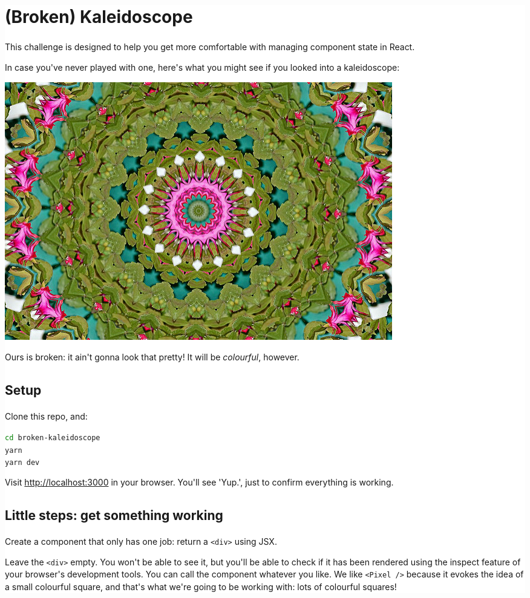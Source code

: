 # (Broken) Kaleidoscope

This challenge is designed to help you get more comfortable with managing component state in React.

In case you've never played with one, here's what you might see if you looked into a kaleidoscope:

![Kaleidoscope](./kaleidoscope.jpg)

Ours is broken: it ain't gonna look that pretty! It will be *colourful*, however.


## Setup

Clone this repo, and:

```bash
cd broken-kaleidoscope
yarn
yarn dev
```

Visit [http://localhost:3000](http://localhost:3000) in your browser. You'll see 'Yup.', just to confirm everything is working.


## Little steps: get something working

Create a component that only has one job: return a `<div>` using JSX.

Leave the `<div>` empty. You won't be able to see it, but you'll be able to check if it has been rendered using the inspect feature of your browser's development tools. You can call the component whatever you like. We like `<Pixel />` because it evokes the idea of a small colourful square, and that's what we're going to be working with: lots of colourful squares!
